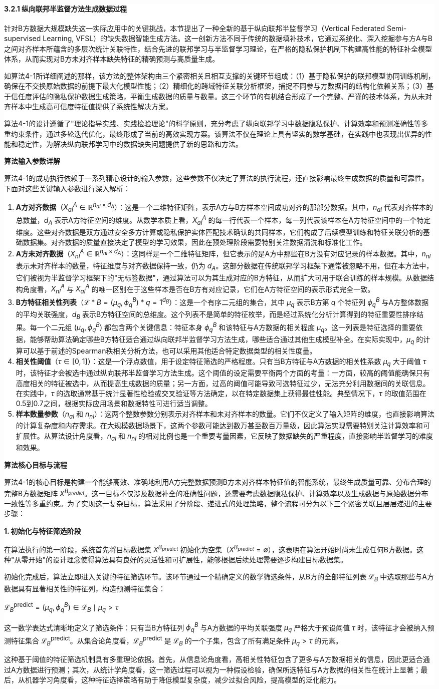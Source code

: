 #### 3.2.1 纵向联邦半监督方法生成数据过程

针对B方数据大规模缺失这一实际应用中的关键挑战，本节提出了一种全新的基于纵向联邦半监督学习（Vertical Federated Semi-supervised Learning, VFSL）的缺失数据智能生成方法。这一创新方法不同于传统的数据填补技术，它通过系统化、深入挖掘参与方A与B之间对齐样本所蕴含的多层次统计关联特性，结合先进的联邦学习与半监督学习理论，在严格的隐私保护机制下构建高性能的特征补全模型体系，从而实现对B方未对齐样本缺失特征的精确预测与高质量生成。

如算法4-1所详细阐述的那样，该方法的整体架构由三个紧密相关且相互支撑的关键环节组成：（1）基于隐私保护的联邦模型协同训练机制，确保在不交换原始数据的前提下最大化模型性能；（2）精细化的跨域特征关联分析框架，捕捉不同参与方数据间的结构化依赖关系；（3）基于信任度评估的隐私保护数据生成策略，平衡生成数据的质量与数量。这三个环节的有机结合形成了一个完整、严谨的技术体系，为从未对齐样本中生成高可信度特征值提供了系统性解决方案。

算法4-1的设计遵循了"理论指导实践、实践检验理论"的科学原则，充分考虑了纵向联邦学习中数据隐私保护、计算效率和预测准确性等多重约束条件，通过多轮迭代优化，最终形成了当前的高效实现方案。该算法不仅在理论上具有坚实的数学基础，在实践中也表现出优异的性能和稳定性，为解决纵向联邦学习中的数据缺失问题提供了新的思路和方法。

**算法输入参数详解**

算法4-1的成功执行依赖于一系列精心设计的输入参数，这些参数不仅决定了算法的执行流程，还直接影响最终生成数据的质量和可靠性。下面对这些关键输入参数进行深入解析：

1. **A方对齐数据**（$X_{al}^A \in \mathbb{R}^{n_{al} \times d_A}$）：这是一个二维特征矩阵，表示A方与B方样本空间成功对齐的那部分数据。其中，$n_{al}$ 代表对齐样本的总数量，$d_A$ 表示A方特征空间的维度。从数学本质上看，$X_{al}^A$ 的每一行代表一个样本，每一列代表该样本在A方特征空间中的一个特定维度。这些对齐数据是双方通过安全多方计算或隐私保护实体匹配技术确认的共同样本，它们构成了后续模型训练和特征关联分析的基础数据集。对齐数据的质量直接决定了模型的学习效果，因此在预处理阶段需要特别关注数据清洗和标准化工作。
2. **A方未对齐数据**（$X_{nl}^A \in \mathbb{R}^{n_{nl} \times d_A}$）：这同样是一个二维特征矩阵，但它表示的是A方中那些在B方没有对应记录的样本数据。其中，$n_{nl}$ 表示未对齐样本的数量，特征维度与对齐数据保持一致，仍为 $d_A$。这部分数据在传统联邦学习框架下通常被忽略不用，但在本方法中，它们被视为半监督学习框架下的"无标签数据"，通过算法可以为其生成对应的B方特征，从而扩大可用于联合训练的样本规模。从数据结构角度看，$X_{nl}^A$ 与 $X_{al}^A$ 的唯一区别在于这些样本是否在B方有对应记录，它们在A方特征空间的表示形式完全一致。
3. **B方特征相关性列表**（$\mathcal{L}*B = {(\mu_q, \phi^B_q)}*{q=1}^{d_B}$）：这是一个有序二元组的集合，其中 $\mu_q$ 表示B方第 $q$ 个特征列 $\phi^B_q$ 与A方整体数据的平均关联强度，$d_B$ 表示B方特征空间的总维度。这个列表不是简单的特征枚举，而是经过系统化分析计算得到的特征重要性排序结果。每一个二元组 $(\mu_q, \phi^B_q)$ 都包含两个关键信息：特征本身 $\phi^B_q$ 和该特征与A方数据的相关程度 $\mu_q$。这一列表是特征选择的重要依据，能够帮助算法确定哪些B方特征适合通过纵向联邦半监督学习方法生成，哪些适合通过其他生成模型补全。在实际实现中，$\mu_q$ 的计算可以基于前述的Spearman秩相关分析方法，也可以采用其他适合特定数据类型的相关性度量。
4. **相关性阈值**（$\tau \in [0,1]$）：这是一个浮点数值，用于设定特征筛选的严格程度。只有当B方特征与A方数据的相关性系数 $\mu_q$ 大于阈值 $\tau$ 时，该特征才会被选中通过纵向联邦半监督学习方法生成。这个阈值的设定需要平衡两个方面的考量：一方面，较高的阈值能确保只有高度相关的特征被选中，从而提高生成数据的质量；另一方面，过高的阈值可能导致可选特征过少，无法充分利用数据间的关联信息。在实践中，$\tau$ 的选取通常基于统计显著性检验或交叉验证等方法确定，以在特定数据集上获得最佳性能。典型情况下，$\tau$ 的取值范围在0.5到0.7之间，根据实际应用场景和数据特性可进行适当调整。
5. **样本数量参数**（$n_{al}$ 和 $n_{nl}$）：这两个整数参数分别表示对齐样本和未对齐样本的数量。它们不仅定义了输入矩阵的维度，也直接影响算法的计算复杂度和内存需求。在大规模数据场景下，这两个参数可能达到数万甚至数百万量级，因此算法实现需要特别关注计算效率和可扩展性。从算法设计角度看，$n_{al}$ 和 $n_{nl}$ 的相对比例也是一个重要考量因素，它反映了数据缺失的严重程度，直接影响半监督学习的难度和效果。

**算法核心目标与流程**

算法4-1的核心目标是构建一个能够高效、准确地利用A方完整数据预测B方未对齐样本特征值的智能系统，最终生成质量可靠、分布合理的完整B方数据矩阵 $X^{B_{predict}}$。这一目标不仅涉及数据补全的准确性问题，还需要考虑数据隐私保护、计算效率以及生成数据与原始数据分布一致性等多重约束。为了实现这一复杂目标，算法采用了分阶段、递进式的处理策略，整个流程可分为以下三个紧密关联且层层递进的主要步骤：

**1. 初始化与特征筛选阶段**

在算法执行的第一阶段，系统首先将目标数据集 $X^{B_{predict}}$ 初始化为空集（$X^{B_{predict}} = \emptyset$），这表明在算法开始时尚未生成任何B方数据。这种"从零开始"的设计理念使得算法具有良好的灵活性和可扩展性，能够根据后续处理需要逐步构建目标数据集。

初始化完成后，算法立即进入关键的特征筛选环节。该环节通过一个精确定义的数学筛选条件，从B方的全部特征列表 $\mathcal{L}_B$ 中选取那些与A方数据具有显著相关性的特征列，构造预测特征集合：

$\mathcal{L}_B^{\text{predict}} = {(\mu_q, \phi^B_q) \in \mathcal{L}_B \mid \mu_q > \tau}$

这一数学表达式清晰地定义了筛选条件：只有当B方特征列 $\phi^B_q$ 与A方数据的平均关联强度 $\mu_q$ 严格大于预设阈值 $\tau$ 时，该特征才会被纳入预测特征集合 $\mathcal{L}_B^{\text{predict}}$。从集合论角度看，$\mathcal{L}_B^{\text{predict}}$ 是 $\mathcal{L}_B$ 的一个子集，包含了所有满足条件 $\mu_q > \tau$ 的元素。

这种基于阈值的特征筛选机制具有多重理论依据。首先，从信息论角度看，高相关性特征包含了更多与A方数据相关的信息，因此更适合通过A方数据进行预测；其次，从统计学角度看，这一筛选过程可以视为一种假设检验，确保所选特征与A方数据的相关性在统计上显著；最后，从机器学习角度看，这种特征选择策略有助于降低模型复杂度，减少过拟合风险，提高模型的泛化能力。
